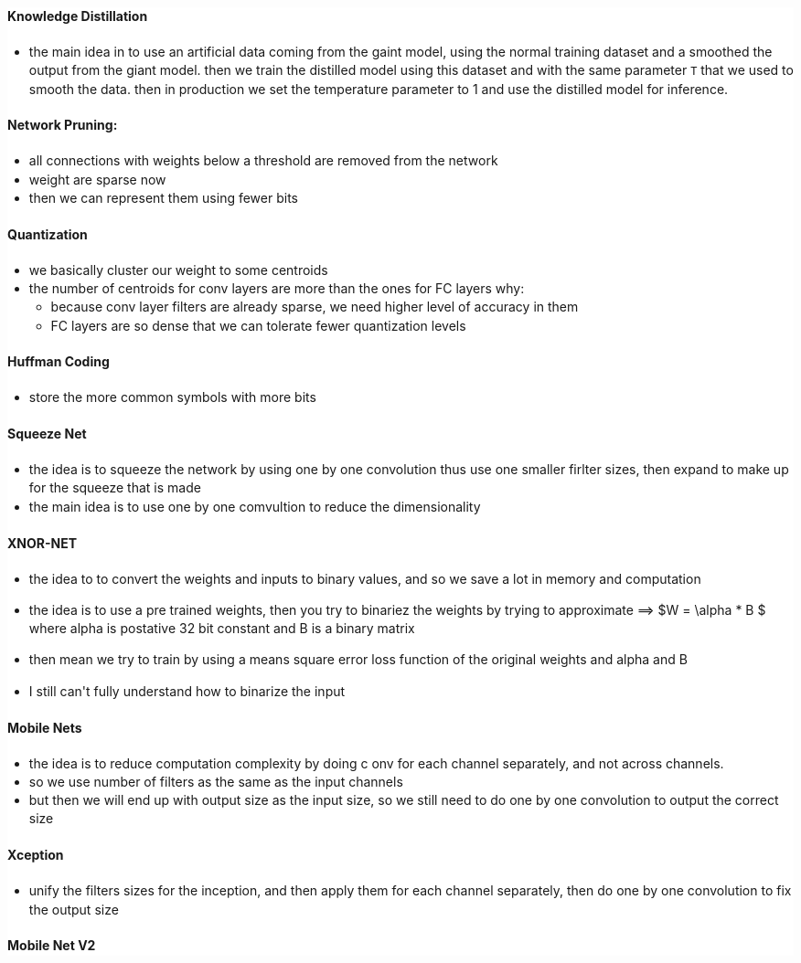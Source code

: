 #### Knowledge Distillation

- the main idea in to use an artificial data coming from the gaint model, using the normal training dataset and a smoothed the output from the giant model. then we train the distilled model using this dataset and with the same parameter `T` that we used to smooth the data. then in production we set the temperature parameter to 1 and use the distilled model for inference.

#### Network Pruning:

- all connections with weights below a threshold are removed from the network
- weight are sparse now
- then we can represent them using fewer bits

#### Quantization

- we basically cluster our weight to some centroids
- the number of centroids for conv layers are more than the ones for FC layers why:
  - because conv layer filters are already sparse, we need higher level of accuracy in them
  - FC layers are so dense that we can tolerate fewer quantization levels

#### Huffman Coding

- store the more common symbols with more bits

#### Squeeze Net

- the idea is to squeeze the network by using one by one convolution thus use one smaller firlter sizes, then expand to make up for the squeeze that is made
- the main idea is to use one by one comvultion to reduce the dimensionality

#### XNOR-NET

- the idea to to convert the weights and inputs to binary values, and so we save a lot in memory and computation
- the idea is to use a pre trained weights, then you try to binariez the weights by trying to approximate ==> $W = \alpha \* B $ where alpha is postative 32 bit constant and B is a binary matrix
- then mean we try to train by using a means square error loss function of the original weights and alpha and B

- I still can't fully understand how to binarize the input

#### Mobile Nets

- the idea is to reduce computation complexity by doing c onv for each channel separately, and not across channels.
- so we use number of filters as the same as the input channels
- but then we will end up with output size as the input size, so we still need to do one by one convolution to output the correct size

#### Xception

- unify the filters sizes for the inception, and then apply them for each channel separately, then do one by one convolution to fix the output size

#### Mobile Net V2
